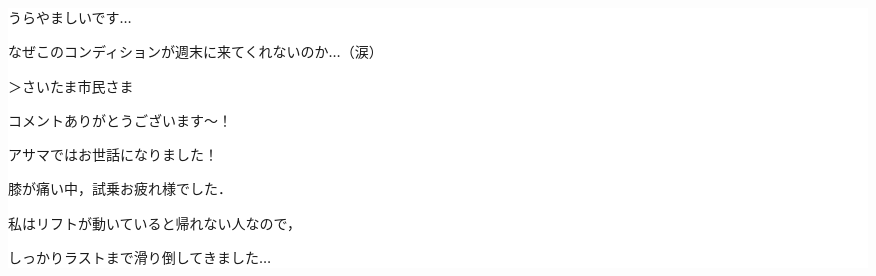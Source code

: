 うらやましいです…

なぜこのコンディションが週末に来てくれないのか…（涙）



＞さいたま市民さま

コメントありがとうございます～！

アサマではお世話になりました！

膝が痛い中，試乗お疲れ様でした．

私はリフトが動いていると帰れない人なので，

しっかりラストまで滑り倒してきました…

